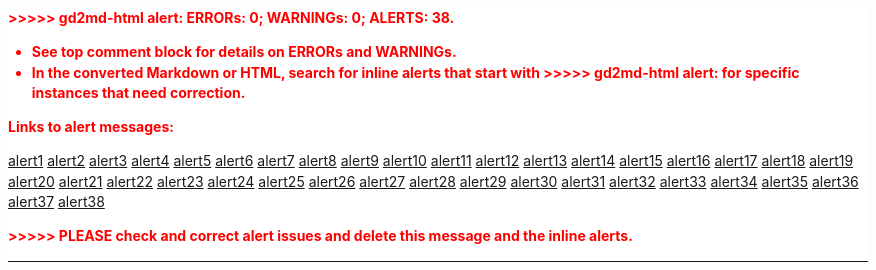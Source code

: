 




<p style="color: red; font-weight: bold">>>>>>  gd2md-html alert:  ERRORs: 0; WARNINGs: 0; ALERTS: 38.</p>
<ul style="color: red; font-weight: bold"><li>See top comment block for details on ERRORs and WARNINGs. <li>In the converted Markdown or HTML, search for inline alerts that start with >>>>>  gd2md-html alert:  for specific instances that need correction.</ul>

<p style="color: red; font-weight: bold">Links to alert messages:</p><a href="#gdcalert1">alert1</a>
<a href="#gdcalert2">alert2</a>
<a href="#gdcalert3">alert3</a>
<a href="#gdcalert4">alert4</a>
<a href="#gdcalert5">alert5</a>
<a href="#gdcalert6">alert6</a>
<a href="#gdcalert7">alert7</a>
<a href="#gdcalert8">alert8</a>
<a href="#gdcalert9">alert9</a>
<a href="#gdcalert10">alert10</a>
<a href="#gdcalert11">alert11</a>
<a href="#gdcalert12">alert12</a>
<a href="#gdcalert13">alert13</a>
<a href="#gdcalert14">alert14</a>
<a href="#gdcalert15">alert15</a>
<a href="#gdcalert16">alert16</a>
<a href="#gdcalert17">alert17</a>
<a href="#gdcalert18">alert18</a>
<a href="#gdcalert19">alert19</a>
<a href="#gdcalert20">alert20</a>
<a href="#gdcalert21">alert21</a>
<a href="#gdcalert22">alert22</a>
<a href="#gdcalert23">alert23</a>
<a href="#gdcalert24">alert24</a>
<a href="#gdcalert25">alert25</a>
<a href="#gdcalert26">alert26</a>
<a href="#gdcalert27">alert27</a>
<a href="#gdcalert28">alert28</a>
<a href="#gdcalert29">alert29</a>
<a href="#gdcalert30">alert30</a>
<a href="#gdcalert31">alert31</a>
<a href="#gdcalert32">alert32</a>
<a href="#gdcalert33">alert33</a>
<a href="#gdcalert34">alert34</a>
<a href="#gdcalert35">alert35</a>
<a href="#gdcalert36">alert36</a>
<a href="#gdcalert37">alert37</a>
<a href="#gdcalert38">alert38</a>

<p style="color: red; font-weight: bold">>>>>> PLEASE check and correct alert issues and delete this message and the inline alerts.<hr></p>

